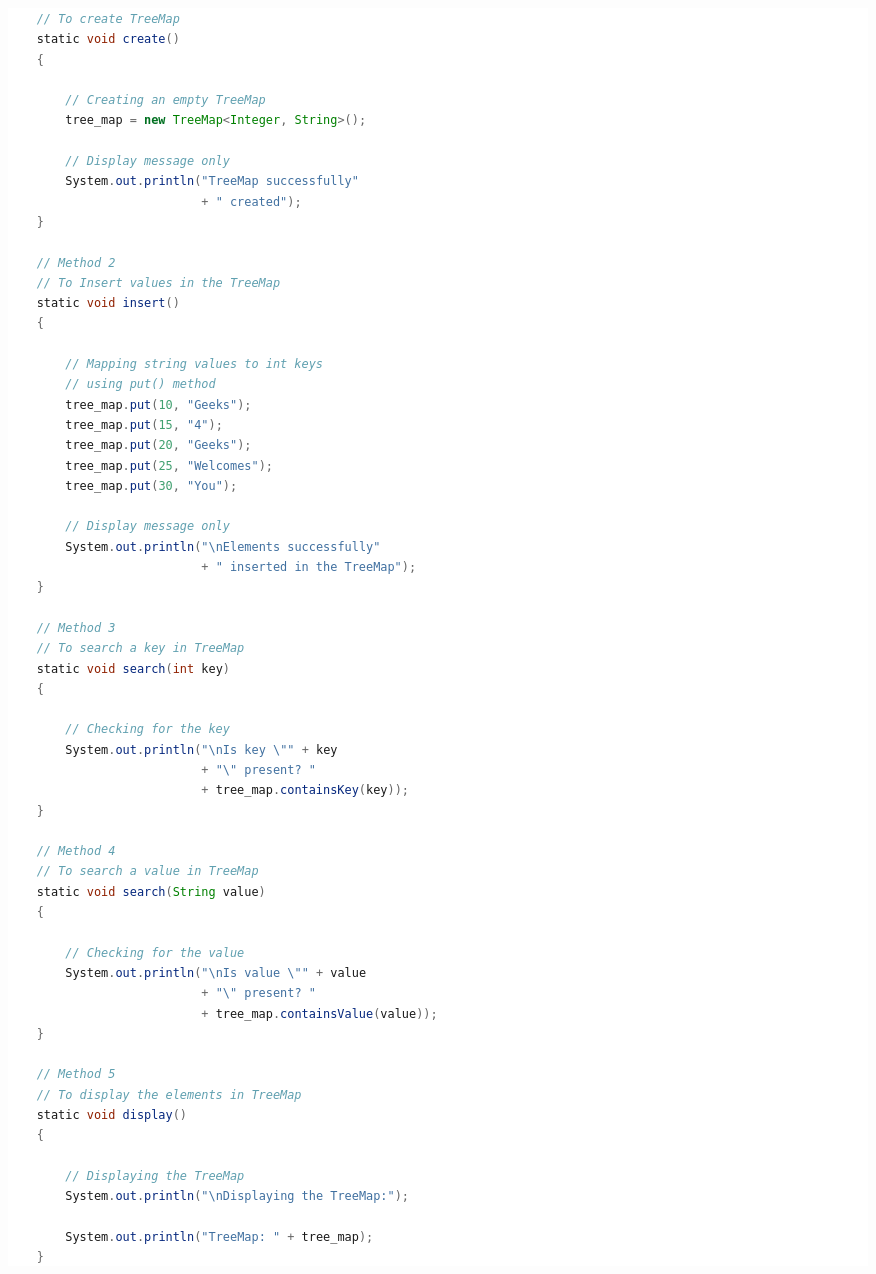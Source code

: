 ```java
    // To create TreeMap
    static void create()
    {

        // Creating an empty TreeMap
        tree_map = new TreeMap<Integer, String>();

        // Display message only
        System.out.println("TreeMap successfully"
                           + " created");
    }

    // Method 2
    // To Insert values in the TreeMap
    static void insert()
    {

        // Mapping string values to int keys
        // using put() method
        tree_map.put(10, "Geeks");
        tree_map.put(15, "4");
        tree_map.put(20, "Geeks");
        tree_map.put(25, "Welcomes");
        tree_map.put(30, "You");

        // Display message only
        System.out.println("\nElements successfully"
                           + " inserted in the TreeMap");
    }

    // Method 3
    // To search a key in TreeMap
    static void search(int key)
    {

        // Checking for the key
        System.out.println("\nIs key \"" + key
                           + "\" present? "
                           + tree_map.containsKey(key));
    }

    // Method 4
    // To search a value in TreeMap
    static void search(String value)
    {

        // Checking for the value
        System.out.println("\nIs value \"" + value
                           + "\" present? "
                           + tree_map.containsValue(value));
    }

    // Method 5
    // To display the elements in TreeMap
    static void display()
    {

        // Displaying the TreeMap
        System.out.println("\nDisplaying the TreeMap:");

        System.out.println("TreeMap: " + tree_map);
    }

```